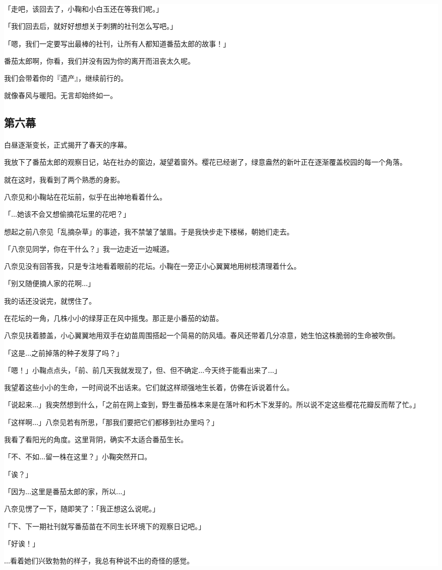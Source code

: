 「走吧，该回去了，小鞠和小白玉还在等我们呢。」

「我们回去后，就好好想想关于刺猬的社刊怎么写吧。」

「嗯，我们一定要写出最棒的社刊，让所有人都知道番茄太郎的故事！」

番茄太郎啊，你看，我们并没有因为你的离开而沮丧太久呢。

我们会带着你的『遗产』，继续前行的。

就像春风与暖阳。无言却始终如一。

## 第六幕

白昼逐渐变长，正式揭开了春天的序幕。

我放下了番茄太郎的观察日记，站在社办的窗边，凝望着窗外。樱花已经谢了，绿意盎然的新叶正在逐渐覆盖校园的每一个角落。

就在这时，我看到了两个熟悉的身影。

八奈见和小鞠站在花坛前，似乎在出神地看着什么。

「...她该不会又想偷摘花坛里的花吧？」

想起之前八奈见「乱摘杂草」的事迹，我不禁皱了皱眉。于是我快步走下楼梯，朝她们走去。

「八奈见同学，你在干什么？」我一边走近一边喊道。

八奈见没有回答我，只是专注地看着眼前的花坛。小鞠在一旁正小心翼翼地用树枝清理着什么。

「别又随便摘人家的花啊...」

我的话还没说完，就愣住了。

在花坛的一角，几株小小的绿芽正在风中摇曳。那正是小番茄的幼苗。

八奈见扶着膝盖，小心翼翼地用双手在幼苗周围搭起一个简易的防风墙。春风还带着几分凉意，她生怕这株脆弱的生命被吹倒。

「这是...之前掉落的种子发芽了吗？」

「嗯！」小鞠点点头，「前、前几天我就发现了，但、但不确定...今天终于能看出来了...」

我望着这些小小的生命，一时间说不出话来。它们就这样顽强地生长着，仿佛在诉说着什么。

「说起来...」我突然想到什么，「之前在网上查到，野生番茄株本来是在落叶和朽木下发芽的。所以说不定这些樱花花瓣反而帮了忙。」

「这样啊...」八奈见若有所思，「那我们要把它们都移到社办里吗？」

我看了看阳光的角度。这里背阴，确实不太适合番茄生长。

「不、不如...留一株在这里？」小鞠突然开口。

「诶？」

「因为...这里是番茄太郎的家，所以...」

八奈见愣了一下，随即笑了：「我正想这么说呢。」

「下、下一期社刊就写番茄苗在不同生长环境下的观察日记吧。」

「好诶！」

...看着她们兴致勃勃的样子，我总有种说不出的奇怪的感觉。

